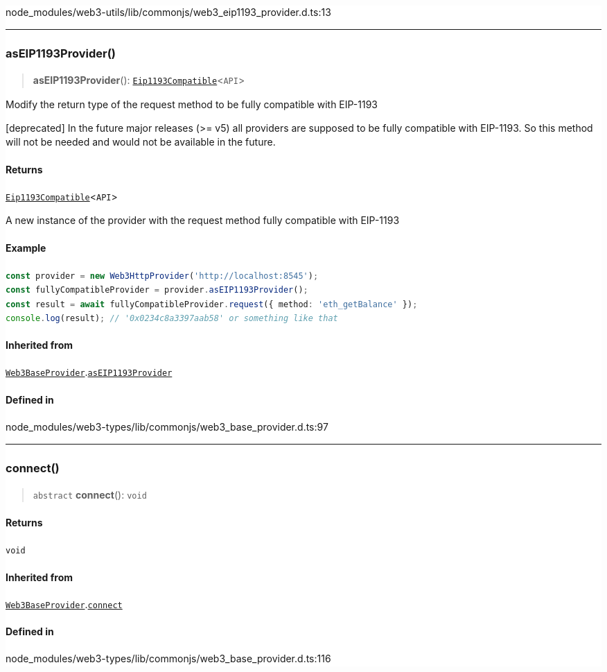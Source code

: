 node\_modules/web3-utils/lib/commonjs/web3\_eip1193\_provider.d.ts:13

***

### asEIP1193Provider()

> **asEIP1193Provider**(): [`Eip1193Compatible`](../../../type-aliases/Eip1193Compatible.md)\<`API`\>

Modify the return type of the request method to be fully compatible with EIP-1193

[deprecated] In the future major releases (\>= v5) all providers are supposed to be fully compatible with EIP-1193.
So this method will not be needed and would not be available in the future.

#### Returns

[`Eip1193Compatible`](../../../type-aliases/Eip1193Compatible.md)\<`API`\>

A new instance of the provider with the request method fully compatible with EIP-1193

#### Example

```ts
const provider = new Web3HttpProvider('http://localhost:8545');
const fullyCompatibleProvider = provider.asEIP1193Provider();
const result = await fullyCompatibleProvider.request({ method: 'eth_getBalance' });
console.log(result); // '0x0234c8a3397aab58' or something like that
```

#### Inherited from

[`Web3BaseProvider`](../../../classes/Web3BaseProvider.md).[`asEIP1193Provider`](../../../classes/Web3BaseProvider.md#aseip1193provider)

#### Defined in

node\_modules/web3-types/lib/commonjs/web3\_base\_provider.d.ts:97

***

### connect()

> `abstract` **connect**(): `void`

#### Returns

`void`

#### Inherited from

[`Web3BaseProvider`](../../../classes/Web3BaseProvider.md).[`connect`](../../../classes/Web3BaseProvider.md#connect)

#### Defined in

node\_modules/web3-types/lib/commonjs/web3\_base\_provider.d.ts:116
